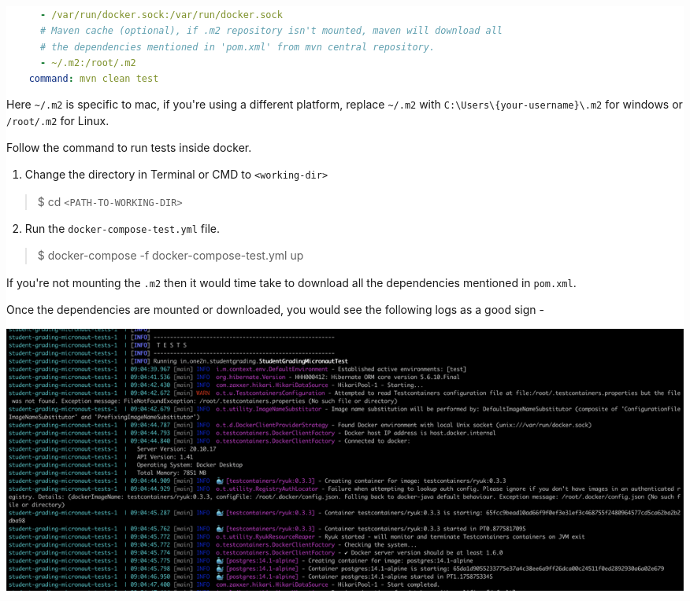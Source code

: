```yaml
      - /var/run/docker.sock:/var/run/docker.sock
      # Maven cache (optional), if .m2 repository isn't mounted, maven will download all
      # the dependencies mentioned in 'pom.xml' from mvn central repository.
      - ~/.m2:/root/.m2
    command: mvn clean test
```

Here `~/.m2` is specific to mac, if you're using a different platform, replace `~/.m2`
with `C:\Users\{your-username}\.m2` for windows or `/root/.m2` for Linux.



Follow the command to run tests inside docker.

1. Change the directory in Terminal or CMD to `<working-dir>`

> $ cd `<PATH-TO-WORKING-DIR>`

2. Run the `docker-compose-test.yml` file.

> $ docker-compose -f docker-compose-test.yml up

If you're not mounting the `.m2` then it would time take to download all the dependencies mentioned
in `pom.xml`.

Once the dependencies are mounted or downloaded, you would see the following logs as a good sign -

![Test-Logs](./src/main/resources/images/docker-compose-test-logs.png)
